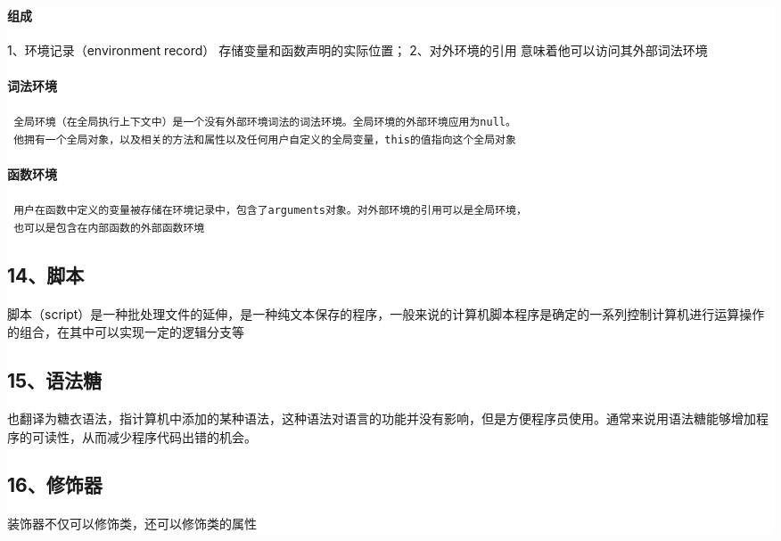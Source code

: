 
#### 组成

   1、环境记录（environment record）
   存储变量和函数声明的实际位置；
   2、对外环境的引用
   意味着他可以访问其外部词法环境



#### 词法环境
    
     全局环境（在全局执行上下文中）是一个没有外部环境词法的词法环境。全局环境的外部环境应用为null。
     他拥有一个全局对象，以及相关的方法和属性以及任何用户自定义的全局变量，this的值指向这个全局对象


#### 函数环境 
     用户在函数中定义的变量被存储在环境记录中，包含了arguments对象。对外部环境的引用可以是全局环境，
     也可以是包含在内部函数的外部函数环境






## 14、脚本
   脚本（script）是一种批处理文件的延伸，是一种纯文本保存的程序，一般来说的计算机脚本程序是确定的一系列控制计算机进行运算操作的组合，在其中可以实现一定的逻辑分支等
 

## 15、语法糖

  也翻译为糖衣语法，指计算机中添加的某种语法，这种语法对语言的功能并没有影响，但是方便程序员使用。通常来说用语法糖能够增加程序的可读性，从而减少程序代码出错的机会。





##  16、修饰器


装饰器不仅可以修饰类，还可以修饰类的属性


